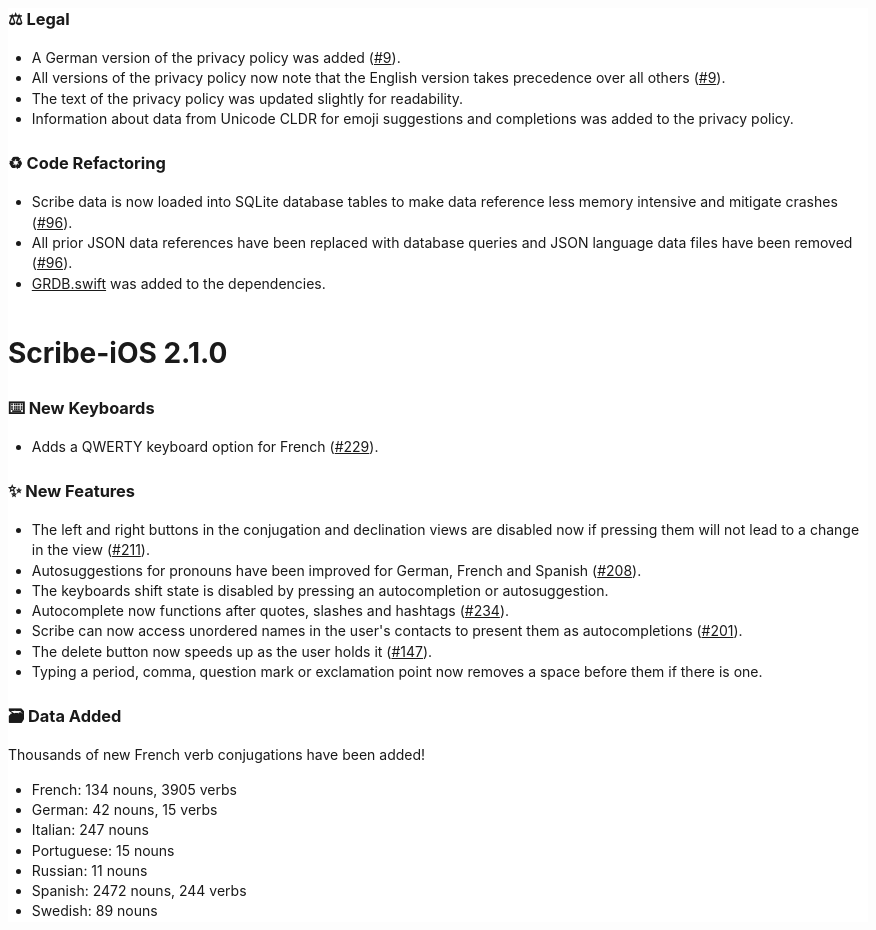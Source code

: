 ### ⚖️ Legal

- A German version of the privacy policy was added ([#9](https://github.com/scribe-org/Scribe-iOS/issues/9)).
- All versions of the privacy policy now note that the English version takes precedence over all others ([#9](https://github.com/scribe-org/Scribe-iOS/issues/9)).
- The text of the privacy policy was updated slightly for readability.
- Information about data from Unicode CLDR for emoji suggestions and completions was added to the privacy policy.

### ♻️ Code Refactoring

- Scribe data is now loaded into SQLite database tables to make data reference less memory intensive and mitigate crashes ([#96](https://github.com/scribe-org/Scribe-iOS/issues/96)).
- All prior JSON data references have been replaced with database queries and JSON language data files have been removed ([#96](https://github.com/scribe-org/Scribe-iOS/issues/96)).
- [GRDB.swift](https://github.com/groue/GRDB.swift) was added to the dependencies.

# Scribe-iOS 2.1.0

### ⌨️ New Keyboards

- Adds a QWERTY keyboard option for French ([#229](https://github.com/scribe-org/Scribe-iOS/issues/229)).

### ✨ New Features

- The left and right buttons in the conjugation and declination views are disabled now if pressing them will not lead to a change in the view ([#211](https://github.com/scribe-org/Scribe-iOS/issues/211)).
- Autosuggestions for pronouns have been improved for German, French and Spanish ([#208](https://github.com/scribe-org/Scribe-iOS/issues/208)).
- The keyboards shift state is disabled by pressing an autocompletion or autosuggestion.
- Autocomplete now functions after quotes, slashes and hashtags ([#234](https://github.com/scribe-org/Scribe-iOS/issues/234)).
- Scribe can now access unordered names in the user's contacts to present them as autocompletions ([#201](https://github.com/scribe-org/Scribe-iOS/issues/201)).
- The delete button now speeds up as the user holds it ([#147](https://github.com/scribe-org/Scribe-iOS/issues/147)).
- Typing a period, comma, question mark or exclamation point now removes a space before them if there is one.

### 🗃️ Data Added

Thousands of new French verb conjugations have been added!

- French: 134 nouns, 3905 verbs
- German: 42 nouns, 15 verbs
- Italian: 247 nouns
- Portuguese: 15 nouns
- Russian: 11 nouns
- Spanish: 2472 nouns, 244 verbs
- Swedish: 89 nouns

